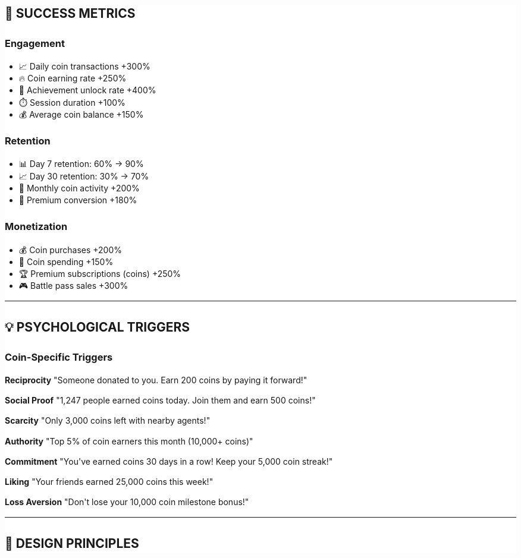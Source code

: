 
## 🎯 **SUCCESS METRICS**

### **Engagement**
- 📈 Daily coin transactions +300%
- 🔥 Coin earning rate +250%
- 🎯 Achievement unlock rate +400%
- ⏱️ Session duration +100%
- 💰 Average coin balance +150%

### **Retention**
- 📊 Day 7 retention: 60% → 90%
- 📈 Day 30 retention: 30% → 70%
- 🔄 Monthly coin activity +200%
- 💎 Premium conversion +180%

### **Monetization**
- 💰 Coin purchases +200%
- 💎 Coin spending +150%
- 🏆 Premium subscriptions (coins) +250%
- 🎮 Battle pass sales +300%

---

## 💡 **PSYCHOLOGICAL TRIGGERS**

### **Coin-Specific Triggers**

**Reciprocity**
"Someone donated to you. Earn 200 coins by paying it forward!"

**Social Proof**
"1,247 people earned coins today. Join them and earn 500 coins!"

**Scarcity**
"Only 3,000 coins left with nearby agents!"

**Authority**
"Top 5% of coin earners this month (10,000+ coins)"

**Commitment**
"You've earned coins 30 days in a row! Keep your 5,000 coin streak!"

**Liking**
"Your friends earned 25,000 coins this week!"

**Loss Aversion**
"Don't lose your 10,000 coin milestone bonus!"

---

## 🎨 **DESIGN PRINCIPLES**
